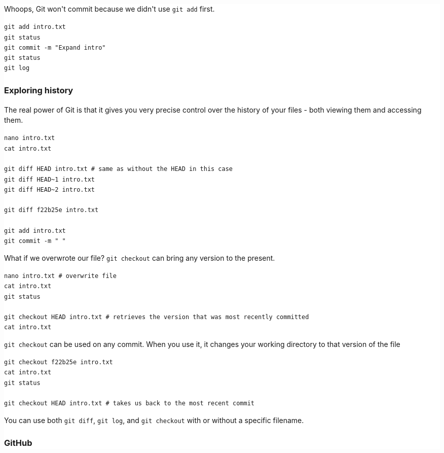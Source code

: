 Whoops, Git won't commit because we didn't use `git add` first.

```
git add intro.txt
git status
git commit -m "Expand intro"
git status
git log
```

### Exploring history

The real power of Git is that it gives you very precise control over the
history of your files - both viewing them and accessing them.

```
nano intro.txt
cat intro.txt

git diff HEAD intro.txt # same as without the HEAD in this case
git diff HEAD~1 intro.txt
git diff HEAD~2 intro.txt

git diff f22b25e intro.txt

git add intro.txt
git commit -m " "
```

What if we overwrote our file? `git checkout` can bring any version to the present.

```
nano intro.txt # overwrite file
cat intro.txt
git status

git checkout HEAD intro.txt # retrieves the version that was most recently committed
cat intro.txt
```

`git checkout` can be used on any commit. When you use it, it changes your
working directory to that version of the file

```
git checkout f22b25e intro.txt
cat intro.txt
git status

git checkout HEAD intro.txt # takes us back to the most recent commit
```

You can use both `git diff`, `git log`, and `git checkout` with or without a
specific filename.

### GitHub
